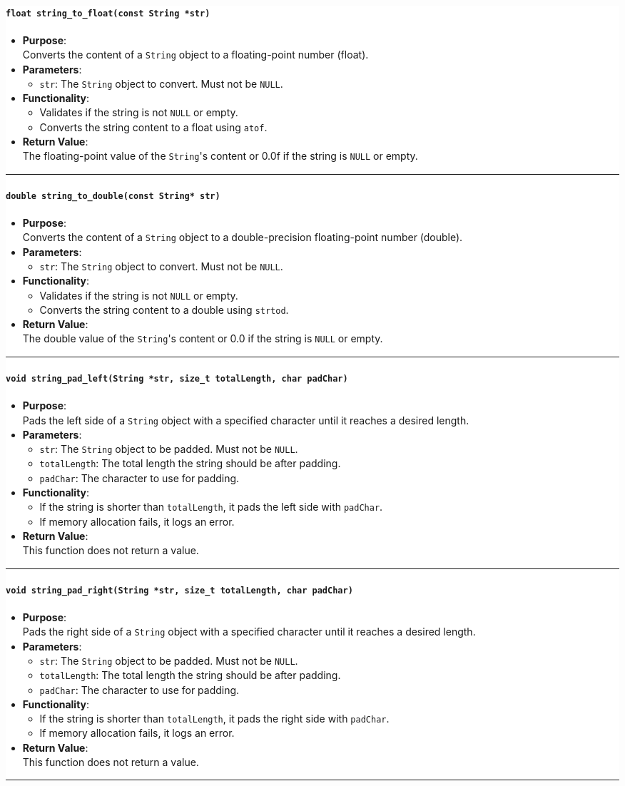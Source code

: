 
#### `float string_to_float(const String *str)`
- **Purpose**:  
  Converts the content of a `String` object to a floating-point number (float).
- **Parameters**:
  - `str`: The `String` object to convert. Must not be `NULL`.
- **Functionality**:
  - Validates if the string is not `NULL` or empty.
  - Converts the string content to a float using `atof`.
- **Return Value**:  
  The floating-point value of the `String`'s content or 0.0f if the string is `NULL` or empty.

---

#### `double string_to_double(const String* str)`
- **Purpose**:  
  Converts the content of a `String` object to a double-precision floating-point number (double).
- **Parameters**:
  - `str`: The `String` object to convert. Must not be `NULL`.
- **Functionality**:
  - Validates if the string is not `NULL` or empty.
  - Converts the string content to a double using `strtod`.
- **Return Value**:  
  The double value of the `String`'s content or 0.0 if the string is `NULL` or empty.

---

#### `void string_pad_left(String *str, size_t totalLength, char padChar)`
- **Purpose**:  
  Pads the left side of a `String` object with a specified character until it reaches a desired length.
- **Parameters**:
  - `str`: The `String` object to be padded. Must not be `NULL`.
  - `totalLength`: The total length the string should be after padding.
  - `padChar`: The character to use for padding.
- **Functionality**:
  - If the string is shorter than `totalLength`, it pads the left side with `padChar`.
  - If memory allocation fails, it logs an error.
- **Return Value**:  
  This function does not return a value.

---

#### `void string_pad_right(String *str, size_t totalLength, char padChar)`
- **Purpose**:  
  Pads the right side of a `String` object with a specified character until it reaches a desired length.
- **Parameters**:
  - `str`: The `String` object to be padded. Must not be `NULL`.
  - `totalLength`: The total length the string should be after padding.
  - `padChar`: The character to use for padding.
- **Functionality**:
  - If the string is shorter than `totalLength`, it pads the right side with `padChar`.
  - If memory allocation fails, it logs an error.
- **Return Value**:  
  This function does not return a value.

---